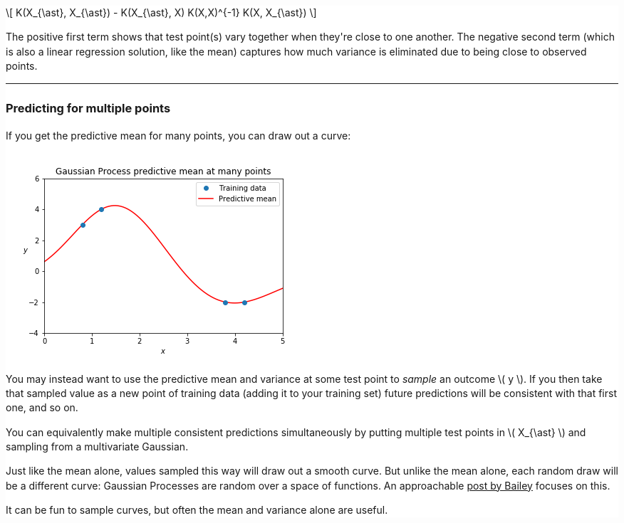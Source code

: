 \\[ K(X_{\ast}, X_{\ast}) - K(X_{\ast}, X) K(X,X)^{-1} K(X, X_{\ast}) \\]

The positive first term shows that test point(s) vary together when
they're close to one another. The negative second term (which is also
a linear regression solution, like the mean) captures how much
variance is eliminated due to being close to observed points.



---

### Predicting for multiple points

If you get the predictive mean for many points, you can draw out a
curve:

![Predictive mean at many points](img/predictive_mean_at_many_points.png)

You may instead want to use the predictive mean and variance at some
test point to _sample_ an outcome \\( y \\). If you then take that
sampled value as a new point of training data (adding it to your
training set) future predictions will be consistent with that first
one, and so on.

You can equivalently make multiple consistent predictions
simultaneously by putting multiple test points in \\( X_{\ast} \\) and
sampling from a multivariate Gaussian.

Just like the mean alone, values sampled this way will draw out a
smooth curve. But unlike the mean alone, each random draw will be a
different curve: Gaussian Processes are random over a space of
functions. An approachable
[post by Bailey](http://katbailey.github.io/post/gaussian-processes-for-dummies/)
focuses on this.

It can be fun to sample curves, but often the mean and variance alone
are useful.
